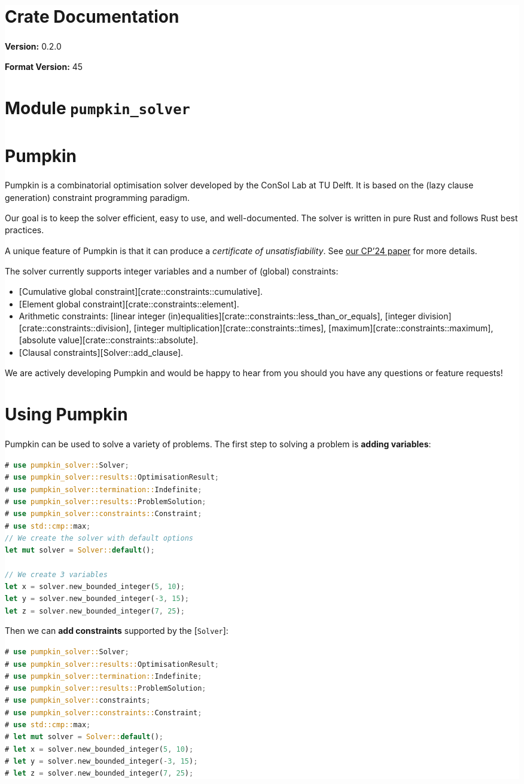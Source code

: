 # Crate Documentation

**Version:** 0.2.0

**Format Version:** 45

# Module `pumpkin_solver`

# Pumpkin
Pumpkin is a combinatorial optimisation solver developed by the ConSol Lab at TU Delft. It is
based on the (lazy clause generation) constraint programming paradigm.

Our goal is to keep the solver efficient, easy to use, and well-documented. The solver is
written in pure Rust and follows Rust best practices.

A unique feature of Pumpkin is that it can produce a _certificate of unsatisfiability_. See [our CP’24 paper](https://drops.dagstuhl.de/entities/document/10.4230/LIPIcs.CP.2024.11) for more details.

The solver currently supports integer variables and a number of (global) constraints:
* [Cumulative global constraint][crate::constraints::cumulative].
* [Element global constraint][crate::constraints::element].
* Arithmetic constraints: [linear integer
  (in)equalities][crate::constraints::less_than_or_equals], [integer
  division][crate::constraints::division], [integer multiplication][crate::constraints::times],
  [maximum][crate::constraints::maximum], [absolute value][crate::constraints::absolute].
* [Clausal constraints][Solver::add_clause].

We are actively developing Pumpkin and would be happy to hear from you should you have any
questions or feature requests!

 # Using Pumpkin
Pumpkin can be used to solve a variety of problems. The first step to solving a problem is
**adding variables**:
```rust
# use pumpkin_solver::Solver;
# use pumpkin_solver::results::OptimisationResult;
# use pumpkin_solver::termination::Indefinite;
# use pumpkin_solver::results::ProblemSolution;
# use pumpkin_solver::constraints::Constraint;
# use std::cmp::max;
// We create the solver with default options
let mut solver = Solver::default();

// We create 3 variables
let x = solver.new_bounded_integer(5, 10);
let y = solver.new_bounded_integer(-3, 15);
let z = solver.new_bounded_integer(7, 25);
```

Then we can **add constraints** supported by the [`Solver`]:
```rust
# use pumpkin_solver::Solver;
# use pumpkin_solver::results::OptimisationResult;
# use pumpkin_solver::termination::Indefinite;
# use pumpkin_solver::results::ProblemSolution;
# use pumpkin_solver::constraints;
# use pumpkin_solver::constraints::Constraint;
# use std::cmp::max;
# let mut solver = Solver::default();
# let x = solver.new_bounded_integer(5, 10);
# let y = solver.new_bounded_integer(-3, 15);
# let z = solver.new_bounded_integer(7, 25);
```
